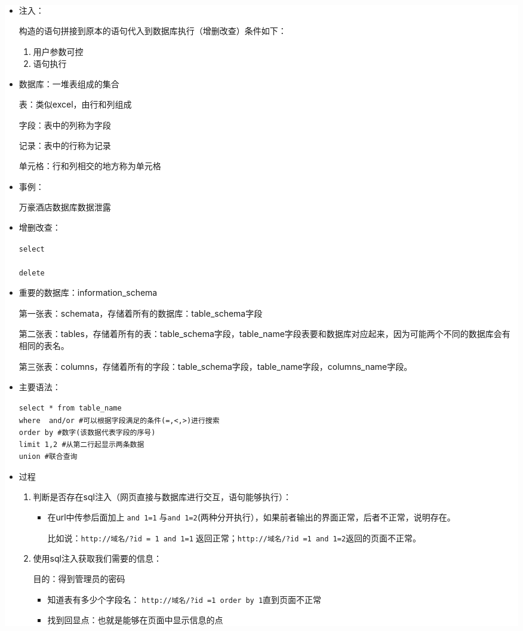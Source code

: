 - 注入：

  构造的语句拼接到原本的语句代入到数据库执行（增删改查）条件如下：

  1. 用户参数可控
  2. 语句执行

- 数据库：一堆表组成的集合

  表：类似excel，由行和列组成

  字段：表中的列称为字段

  记录：表中的行称为记录

  单元格：行和列相交的地方称为单元格

- 事例：

  万豪酒店数据库数据泄露

- 增删改查：

  ```mysql
  select
  
  delete
  ```

- 重要的数据库：information_schema 

  第一张表：schemata，存储着所有的数据库：table_schema字段

  第二张表：tables，存储着所有的表：table_schema字段，table_name字段表要和数据库对应起来，因为可能两个不同的数据库会有相同的表名。

  第三张表：columns，存储着所有的字段：table_schema字段，table_name字段，columns_name字段。

- 主要语法：

  ```mysql
  select * from table_name 
  where  and/or #可以根据字段满足的条件(=,<,>)进行搜索
  order by #数字(该数据代表字段的序号)
  limit 1,2 #从第二行起显示两条数据
  union #联合查询
  ```

- 过程

  1. 判断是否存在sql注入（网页直接与数据库进行交互，语句能够执行）：

     - 在url中传参后面加上 `and 1=1` 与`and 1=2`(两种分开执行），如果前者输出的界面正常，后者不正常，说明存在。

       比如说：`http://域名/?id = 1 and 1=1` 返回正常；`http://域名/?id =1 and 1=2`返回的页面不正常。

  2. 使用sql注入获取我们需要的信息：

     目的：得到管理员的密码

     - 知道表有多少个字段名：
       `http://域名/?id =1 order by 1`直到页面不正常

     - 找到回显点：也就是能够在页面中显示信息的点
